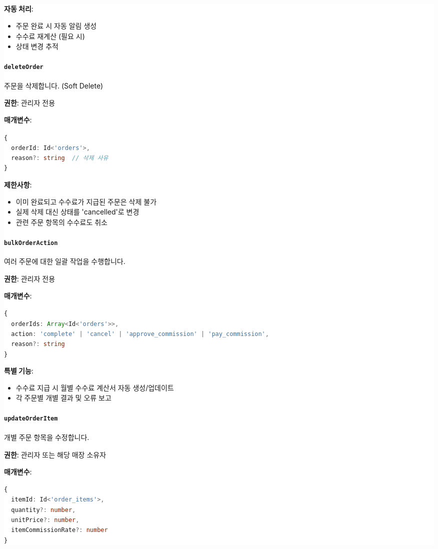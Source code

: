 **자동 처리**:

- 주문 완료 시 자동 알림 생성
- 수수료 재계산 (필요 시)
- 상태 변경 추적

#### `deleteOrder`

주문을 삭제합니다. (Soft Delete)

**권한**: 관리자 전용

**매개변수**:

```typescript
{
  orderId: Id<'orders'>,
  reason?: string  // 삭제 사유
}
```

**제한사항**:

- 이미 완료되고 수수료가 지급된 주문은 삭제 불가
- 실제 삭제 대신 상태를 'cancelled'로 변경
- 관련 주문 항목의 수수료도 취소

#### `bulkOrderAction`

여러 주문에 대한 일괄 작업을 수행합니다.

**권한**: 관리자 전용

**매개변수**:

```typescript
{
  orderIds: Array<Id<'orders'>>,
  action: 'complete' | 'cancel' | 'approve_commission' | 'pay_commission',
  reason?: string
}
```

**특별 기능**:

- 수수료 지급 시 월별 수수료 계산서 자동 생성/업데이트
- 각 주문별 개별 결과 및 오류 보고

#### `updateOrderItem`

개별 주문 항목을 수정합니다.

**권한**: 관리자 또는 해당 매장 소유자

**매개변수**:

```typescript
{
  itemId: Id<'order_items'>,
  quantity?: number,
  unitPrice?: number,
  itemCommissionRate?: number
}
```
